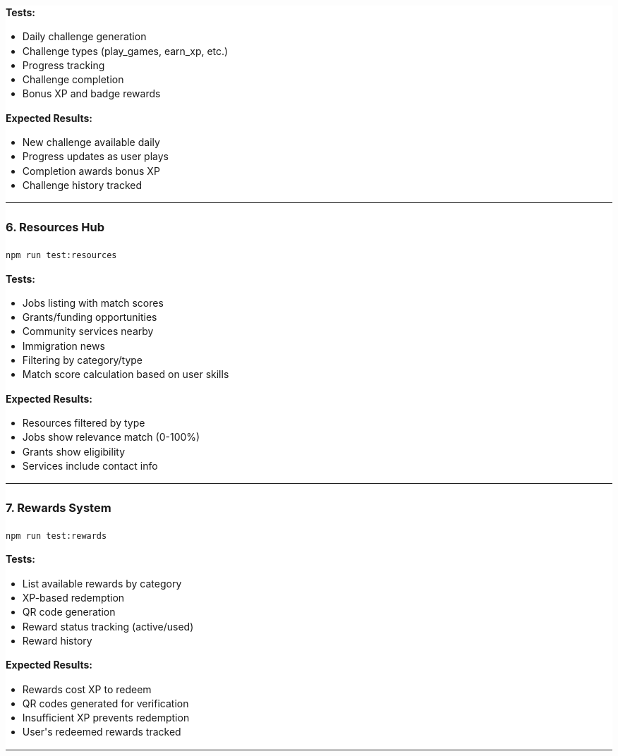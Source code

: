 **Tests:**
- Daily challenge generation
- Challenge types (play_games, earn_xp, etc.)
- Progress tracking
- Challenge completion
- Bonus XP and badge rewards

**Expected Results:**
- New challenge available daily
- Progress updates as user plays
- Completion awards bonus XP
- Challenge history tracked

---

### 6. Resources Hub

```bash
npm run test:resources
```

**Tests:**
- Jobs listing with match scores
- Grants/funding opportunities
- Community services nearby
- Immigration news
- Filtering by category/type
- Match score calculation based on user skills

**Expected Results:**
- Resources filtered by type
- Jobs show relevance match (0-100%)
- Grants show eligibility
- Services include contact info

---

### 7. Rewards System

```bash
npm run test:rewards
```

**Tests:**
- List available rewards by category
- XP-based redemption
- QR code generation
- Reward status tracking (active/used)
- Reward history

**Expected Results:**
- Rewards cost XP to redeem
- QR codes generated for verification
- Insufficient XP prevents redemption
- User's redeemed rewards tracked

---